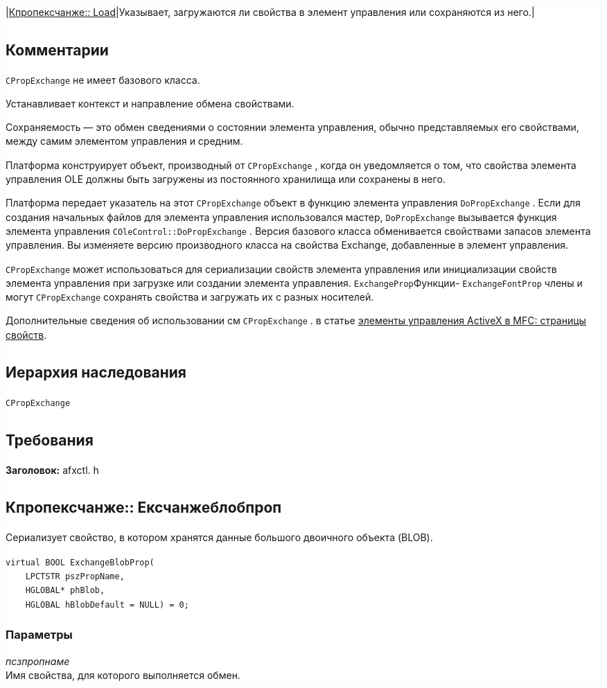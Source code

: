|[Кпропексчанже:: Load](#isloading)|Указывает, загружаются ли свойства в элемент управления или сохраняются из него.|

## <a name="remarks"></a>Комментарии

`CPropExchange` не имеет базового класса.

Устанавливает контекст и направление обмена свойствами.

Сохраняемость — это обмен сведениями о состоянии элемента управления, обычно представляемых его свойствами, между самим элементом управления и средним.

Платформа конструирует объект, производный от `CPropExchange` , когда он уведомляется о том, что свойства элемента управления OLE должны быть загружены из постоянного хранилища или сохранены в него.

Платформа передает указатель на этот `CPropExchange` объект в функцию элемента управления `DoPropExchange` . Если для создания начальных файлов для элемента управления использовался мастер, `DoPropExchange` вызывается функция элемента управления `COleControl::DoPropExchange` . Версия базового класса обменивается свойствами запасов элемента управления. Вы изменяете версию производного класса на свойства Exchange, добавленные в элемент управления.

`CPropExchange` может использоваться для сериализации свойств элемента управления или инициализации свойств элемента управления при загрузке или создании элемента управления. `ExchangeProp`Функции- `ExchangeFontProp` члены и могут `CPropExchange` сохранять свойства и загружать их с разных носителей.

Дополнительные сведения об использовании см `CPropExchange` . в статье [элементы управления ActiveX в MFC: страницы свойств](../../mfc/mfc-activex-controls-property-pages.md).

## <a name="inheritance-hierarchy"></a>Иерархия наследования

`CPropExchange`

## <a name="requirements"></a>Требования

**Заголовок:** afxctl. h

## <a name="cpropexchangeexchangeblobprop"></a><a name="exchangeblobprop"></a> Кпропексчанже:: Ексчанжеблобпроп

Сериализует свойство, в котором хранятся данные большого двоичного объекта (BLOB).

```
virtual BOOL ExchangeBlobProp(
    LPCTSTR pszPropName,
    HGLOBAL* phBlob,
    HGLOBAL hBlobDefault = NULL) = 0;
```

### <a name="parameters"></a>Параметры

*псзпропнаме*<br/>
Имя свойства, для которого выполняется обмен.

